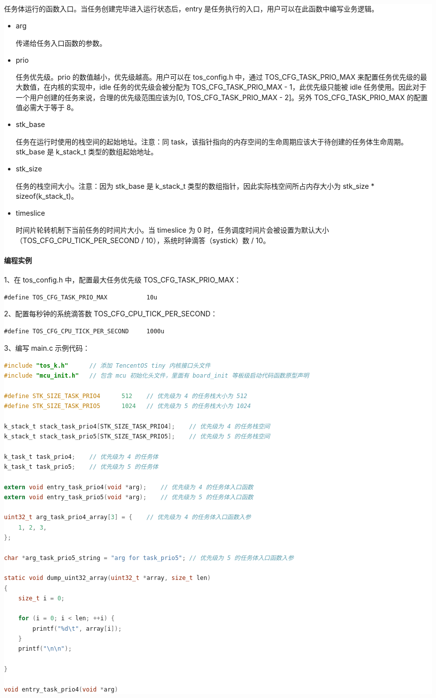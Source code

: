   任务体运行的函数入口。当任务创建完毕进入运行状态后，entry 是任务执行的入口，用户可以在此函数中编写业务逻辑。

- arg

  传递给任务入口函数的参数。

- prio

  任务优先级。prio 的数值越小，优先级越高。用户可以在 tos_config.h 中，通过 TOS_CFG_TASK_PRIO_MAX 来配置任务优先级的最大数值，在内核的实现中，idle 任务的优先级会被分配为 TOS_CFG_TASK_PRIO_MAX - 1，此优先级只能被 idle 任务使用。因此对于一个用户创建的任务来说，合理的优先级范围应该为[0, TOS_CFG_TASK_PRIO_MAX - 2]。另外 TOS_CFG_TASK_PRIO_MAX 的配置值必需大于等于 8。

- stk_base

  任务在运行时使用的栈空间的起始地址。注意：同 task，该指针指向的内存空间的生命周期应该大于待创建的任务体生命周期。stk_base 是 k_stack_t 类型的数组起始地址。

- stk_size

  任务的栈空间大小。注意：因为 stk_base 是 k_stack_t 类型的数组指针，因此实际栈空间所占内存大小为 stk_size * sizeof(k_stack_t)。

- timeslice

  时间片轮转机制下当前任务的时间片大小。当 timeslice 为 0 时，任务调度时间片会被设置为默认大小（TOS_CFG_CPU_TICK_PER_SECOND / 10），系统时钟滴答（systick）数 / 10。

#### 编程实例

1、在 tos_config.h 中，配置最大任务优先级 TOS_CFG_TASK_PRIO_MAX：

`#define TOS_CFG_TASK_PRIO_MAX           10u`

2、配置每秒钟的系统滴答数 TOS_CFG_CPU_TICK_PER_SECOND：

`#define TOS_CFG_CPU_TICK_PER_SECOND     1000u`

3、编写 main.c 示例代码：

```c
#include "tos_k.h"		// 添加 TencentOS tiny 内核接口头文件
#include "mcu_init.h"	// 包含 mcu 初始化头文件，里面有 board_init 等板级启动代码函数原型声明

#define STK_SIZE_TASK_PRIO4      512	// 优先级为 4 的任务栈大小为 512
#define STK_SIZE_TASK_PRIO5      1024	// 优先级为 5 的任务栈大小为 1024

k_stack_t stack_task_prio4[STK_SIZE_TASK_PRIO4];	// 优先级为 4 的任务栈空间
k_stack_t stack_task_prio5[STK_SIZE_TASK_PRIO5];	// 优先级为 5 的任务栈空间

k_task_t task_prio4;	// 优先级为 4 的任务体
k_task_t task_prio5;	// 优先级为 5 的任务体

extern void entry_task_prio4(void *arg);	// 优先级为 4 的任务体入口函数
extern void entry_task_prio5(void *arg);	// 优先级为 5 的任务体入口函数

uint32_t arg_task_prio4_array[3] = {	// 优先级为 4 的任务体入口函数入参
    1, 2, 3,
};

char *arg_task_prio5_string = "arg for task_prio5";	// 优先级为 5 的任务体入口函数入参

static void dump_uint32_array(uint32_t *array, size_t len)
{
    size_t i = 0;

    for (i = 0; i < len; ++i) {
        printf("%d\t", array[i]);
    }
    printf("\n\n");

}

void entry_task_prio4(void *arg)
```